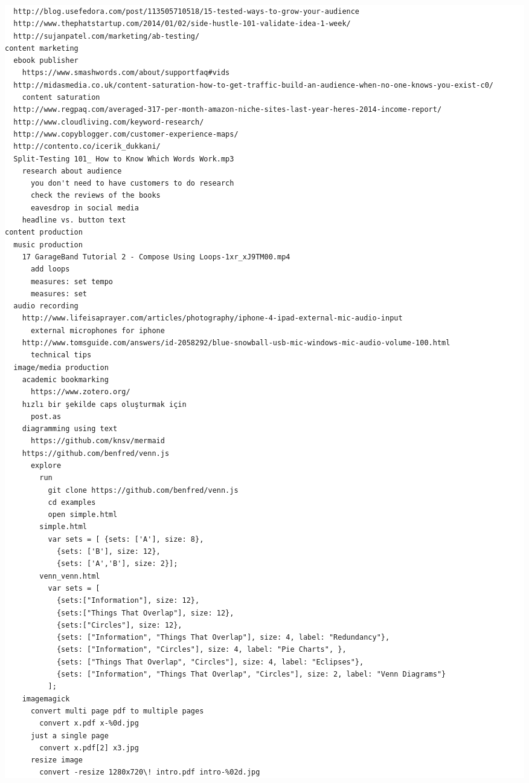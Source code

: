      http://blog.usefedora.com/post/113505710518/15-tested-ways-to-grow-your-audience
      http://www.thephatstartup.com/2014/01/02/side-hustle-101-validate-idea-1-week/
      http://sujanpatel.com/marketing/ab-testing/
    content marketing
      ebook publisher
        https://www.smashwords.com/about/supportfaq#vids
      http://midasmedia.co.uk/content-saturation-how-to-get-traffic-build-an-audience-when-no-one-knows-you-exist-c0/
        content saturation
      http://www.regpaq.com/averaged-317-per-month-amazon-niche-sites-last-year-heres-2014-income-report/
      http://www.cloudliving.com/keyword-research/
      http://www.copyblogger.com/customer-experience-maps/
      http://contento.co/icerik_dukkani/
      Split-Testing 101_ How to Know Which Words Work.mp3
        research about audience
          you don't need to have customers to do research
          check the reviews of the books
          eavesdrop in social media
        headline vs. button text
    content production
      music production
        17 GarageBand Tutorial 2 - Compose Using Loops-1xr_xJ9TM00.mp4
          add loops
          measures: set tempo
          measures: set 
      audio recording
        http://www.lifeisaprayer.com/articles/photography/iphone-4-ipad-external-mic-audio-input
          external microphones for iphone
        http://www.tomsguide.com/answers/id-2058292/blue-snowball-usb-mic-windows-mic-audio-volume-100.html
          technical tips 
      image/media production
        academic bookmarking
          https://www.zotero.org/
        hızlı bir şekilde caps oluşturmak için
          post.as
        diagramming using text
          https://github.com/knsv/mermaid
        https://github.com/benfred/venn.js
          explore
            run
              git clone https://github.com/benfred/venn.js
              cd examples
              open simple.html
            simple.html
              var sets = [ {sets: ['A'], size: 8},
                {sets: ['B'], size: 12},
                {sets: ['A','B'], size: 2}];
            venn_venn.html
              var sets = [
                {sets:["Information"], size: 12},
                {sets:["Things That Overlap"], size: 12},
                {sets:["Circles"], size: 12},
                {sets: ["Information", "Things That Overlap"], size: 4, label: "Redundancy"},
                {sets: ["Information", "Circles"], size: 4, label: "Pie Charts", },
                {sets: ["Things That Overlap", "Circles"], size: 4, label: "Eclipses"},
                {sets: ["Information", "Things That Overlap", "Circles"], size: 2, label: "Venn Diagrams"}
              ];
        imagemagick
          convert multi page pdf to multiple pages
            convert x.pdf x-%0d.jpg
          just a single page
            convert x.pdf[2] x3.jpg
          resize image
            convert -resize 1280x720\! intro.pdf intro-%02d.jpg